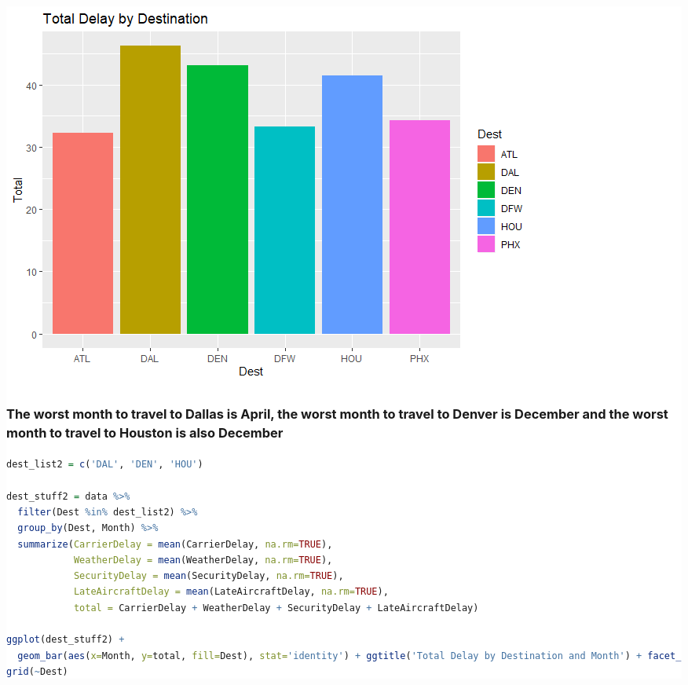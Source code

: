 ![](STA380_hw2_files/figure-markdown_github/unnamed-chunk-14-1.png)

### The worst month to travel to Dallas is April, the worst month to travel to Denver is December and the worst month to travel to Houston is also December

``` r
dest_list2 = c('DAL', 'DEN', 'HOU')

dest_stuff2 = data %>%
  filter(Dest %in% dest_list2) %>%
  group_by(Dest, Month) %>%
  summarize(CarrierDelay = mean(CarrierDelay, na.rm=TRUE),
            WeatherDelay = mean(WeatherDelay, na.rm=TRUE),
            SecurityDelay = mean(SecurityDelay, na.rm=TRUE),
            LateAircraftDelay = mean(LateAircraftDelay, na.rm=TRUE),
            total = CarrierDelay + WeatherDelay + SecurityDelay + LateAircraftDelay)

ggplot(dest_stuff2) + 
  geom_bar(aes(x=Month, y=total, fill=Dest), stat='identity') + ggtitle('Total Delay by Destination and Month') + facet_grid(~Dest)
```
